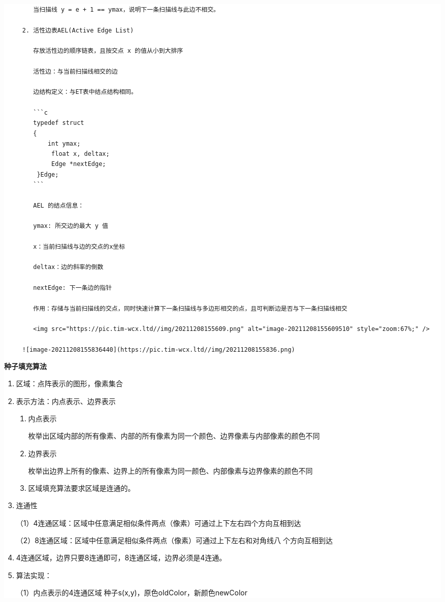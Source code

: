             当扫描线 y = e + 1 == ymax，说明下一条扫描线与此边不相交。
         
         2. 活性边表AEL(Active Edge List)
         
            存放活性边的顺序链表，且按交点 x 的值从小到大排序
         
            活性边：与当前扫描线相交的边
         
            边结构定义：与ET表中结点结构相同。
         
            ```c
            typedef struct 
            {
            	int ymax;
                 float x, deltax;
                 Edge *nextEdge;
             }Edge; 
            ```
         
            AEL 的结点信息：
         
            ymax: 所交边的最大 y 值
         
            x：当前扫描线与边的交点的x坐标
         
            deltax：边的斜率的倒数
         
            nextEdge: 下一条边的指针
         
            作用：存储与当前扫描线的交点，同时快速计算下一条扫描线与多边形相交的点，且可判断边是否与下一条扫描线相交
         
            <img src="https://pic.tim-wcx.ltd//img/20211208155609.png" alt="image-20211208155609510" style="zoom:67%;" />
         
         ![image-20211208155836440](https://pic.tim-wcx.ltd//img/20211208155836.png)

**种子填充算法**

1. 区域：点阵表示的图形，像素集合

2. 表示方法：内点表示、边界表示

    1. 内点表示

        枚举出区域内部的所有像素、内部的所有像素为同一个颜色、边界像素与内部像素的颜色不同

    2. 边界表示

        枚举出边界上所有的像素、边界上的所有像素为同一颜色、内部像素与边界像素的颜色不同

    3. 区域填充算法要求区域是连通的。

3. 连通性

   （1）4连通区域：区域中任意满足相似条件两点（像素）可通过上下左右四个方向互相到达

   （2）8连通区域：区域中任意满足相似条件两点（像素）可通过上下左右和对角线八 个方向互相到达

4. 4连通区域，边界只要8连通即可，8连通区域，边界必须是4连通。

5. 算法实现：

   （1）内点表示的4连通区域
   种子s(x,y)，原色oldColor，新颜色newColor
